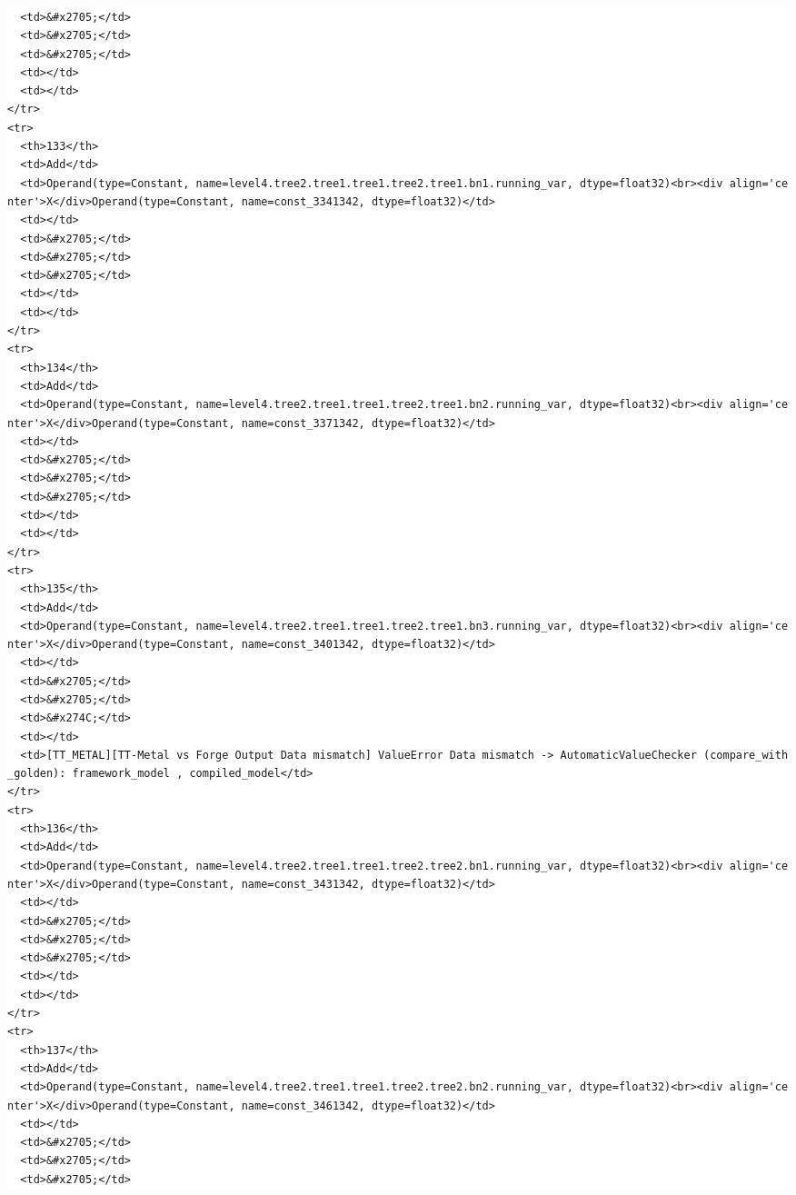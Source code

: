       <td>&#x2705;</td>
      <td>&#x2705;</td>
      <td>&#x2705;</td>
      <td></td>
      <td></td>
    </tr>
    <tr>
      <th>133</th>
      <td>Add</td>
      <td>Operand(type=Constant, name=level4.tree2.tree1.tree1.tree2.tree1.bn1.running_var, dtype=float32)<br><div align='center'>X</div>Operand(type=Constant, name=const_3341342, dtype=float32)</td>
      <td></td>
      <td>&#x2705;</td>
      <td>&#x2705;</td>
      <td>&#x2705;</td>
      <td></td>
      <td></td>
    </tr>
    <tr>
      <th>134</th>
      <td>Add</td>
      <td>Operand(type=Constant, name=level4.tree2.tree1.tree1.tree2.tree1.bn2.running_var, dtype=float32)<br><div align='center'>X</div>Operand(type=Constant, name=const_3371342, dtype=float32)</td>
      <td></td>
      <td>&#x2705;</td>
      <td>&#x2705;</td>
      <td>&#x2705;</td>
      <td></td>
      <td></td>
    </tr>
    <tr>
      <th>135</th>
      <td>Add</td>
      <td>Operand(type=Constant, name=level4.tree2.tree1.tree1.tree2.tree1.bn3.running_var, dtype=float32)<br><div align='center'>X</div>Operand(type=Constant, name=const_3401342, dtype=float32)</td>
      <td></td>
      <td>&#x2705;</td>
      <td>&#x2705;</td>
      <td>&#x274C;</td>
      <td></td>
      <td>[TT_METAL][TT-Metal vs Forge Output Data mismatch] ValueError Data mismatch -> AutomaticValueChecker (compare_with_golden): framework_model , compiled_model</td>
    </tr>
    <tr>
      <th>136</th>
      <td>Add</td>
      <td>Operand(type=Constant, name=level4.tree2.tree1.tree1.tree2.tree2.bn1.running_var, dtype=float32)<br><div align='center'>X</div>Operand(type=Constant, name=const_3431342, dtype=float32)</td>
      <td></td>
      <td>&#x2705;</td>
      <td>&#x2705;</td>
      <td>&#x2705;</td>
      <td></td>
      <td></td>
    </tr>
    <tr>
      <th>137</th>
      <td>Add</td>
      <td>Operand(type=Constant, name=level4.tree2.tree1.tree1.tree2.tree2.bn2.running_var, dtype=float32)<br><div align='center'>X</div>Operand(type=Constant, name=const_3461342, dtype=float32)</td>
      <td></td>
      <td>&#x2705;</td>
      <td>&#x2705;</td>
      <td>&#x2705;</td>